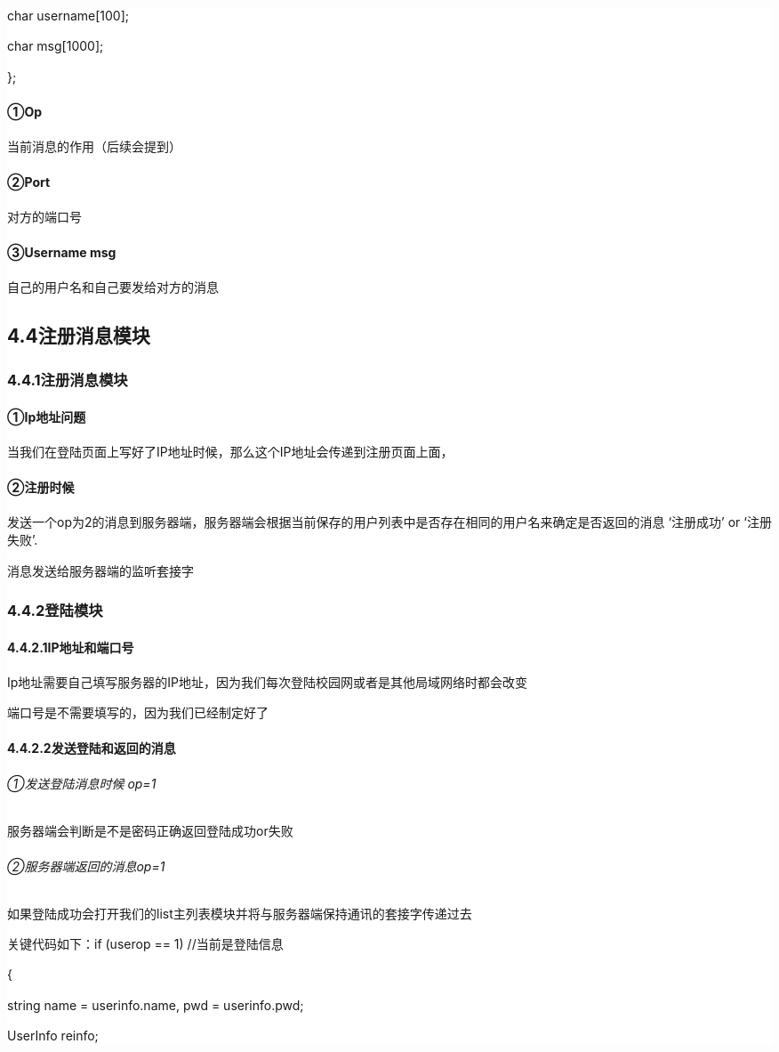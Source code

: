 char username[100];

char msg[1000];

};

#### ①Op

当前消息的作用（后续会提到）

#### ②Port

对方的端口号

#### ③Username msg

自己的用户名和自己要发给对方的消息

4.4注册消息模块
---------------

### 4.4.1注册消息模块

#### ①Ip地址问题

当我们在登陆页面上写好了IP地址时候，那么这个IP地址会传递到注册页面上面，

#### ②注册时候

发送一个op为2的消息到服务器端，服务器端会根据当前保存的用户列表中是否存在相同的用户名来确定是否返回的消息
‘注册成功’ or ‘注册失败’.

消息发送给服务器端的监听套接字

### 4.4.2登陆模块

#### 4.4.2.1IP地址和端口号

Ip地址需要自己填写服务器的IP地址，因为我们每次登陆校园网或者是其他局域网络时都会改变

端口号是不需要填写的，因为我们已经制定好了

#### 4.4.2.2发送登陆和返回的消息

###### ①发送登陆消息时候 op=1

服务器端会判断是不是密码正确返回登陆成功or失败

###### ②服务器端返回的消息op=1

如果登陆成功会打开我们的list主列表模块并将与服务器端保持通讯的套接字传递过去

关键代码如下：if (userop == 1) //当前是登陆信息

{

string name = userinfo.name, pwd = userinfo.pwd;

UserInfo reinfo;
